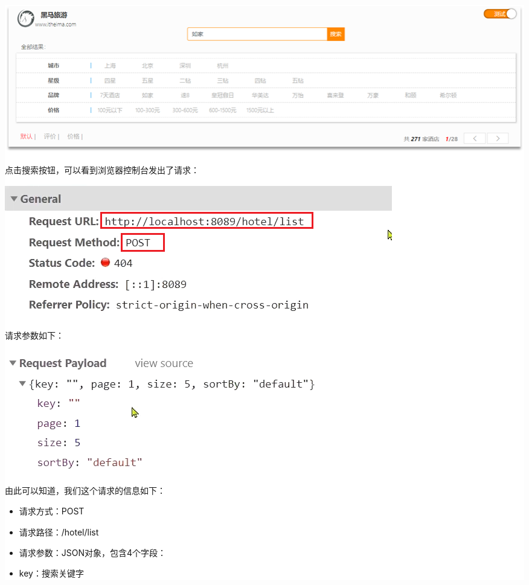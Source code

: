 ![](images/WEBRESOURCE733c188baebd87fbcb48830d4686f6c1stickPicture.png)

点击搜索按钮，可以看到浏览器控制台发出了请求：

![](images/WEBRESOURCE56756ab9366011d825fe902af5e572f3stickPicture.png)

请求参数如下：

![](images/WEBRESOURCE39f5d7de8257705c06063e35aa18b6fbstickPicture.png)

由此可以知道，我们这个请求的信息如下：

- 请求方式：POST

- 请求路径：/hotel/list

- 请求参数：JSON对象，包含4个字段：

- key：搜索关键字
